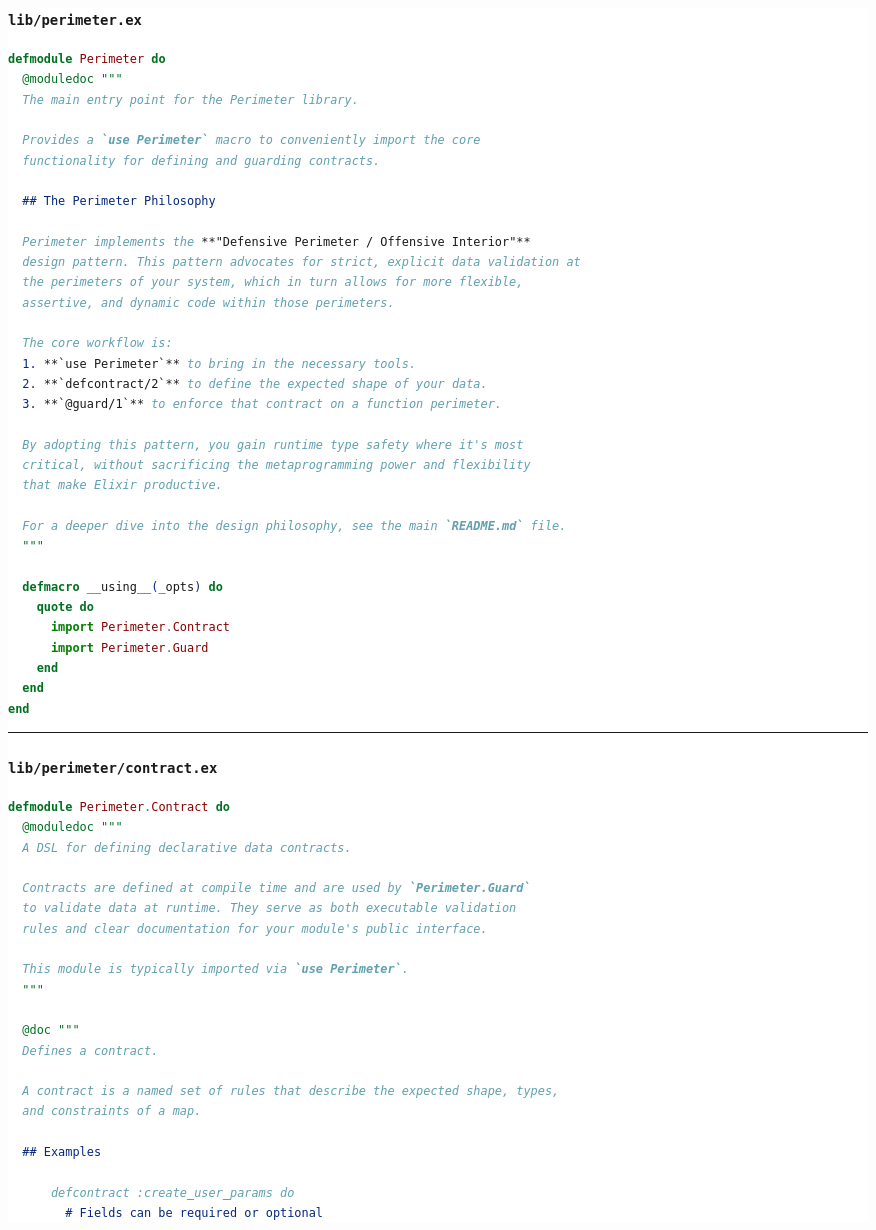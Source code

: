 
### `lib/perimeter.ex`

```elixir
defmodule Perimeter do
  @moduledoc """
  The main entry point for the Perimeter library.

  Provides a `use Perimeter` macro to conveniently import the core
  functionality for defining and guarding contracts.

  ## The Perimeter Philosophy

  Perimeter implements the **"Defensive Perimeter / Offensive Interior"**
  design pattern. This pattern advocates for strict, explicit data validation at
  the perimeters of your system, which in turn allows for more flexible,
  assertive, and dynamic code within those perimeters.

  The core workflow is:
  1. **`use Perimeter`** to bring in the necessary tools.
  2. **`defcontract/2`** to define the expected shape of your data.
  3. **`@guard/1`** to enforce that contract on a function perimeter.

  By adopting this pattern, you gain runtime type safety where it's most
  critical, without sacrificing the metaprogramming power and flexibility
  that make Elixir productive.

  For a deeper dive into the design philosophy, see the main `README.md` file.
  """

  defmacro __using__(_opts) do
    quote do
      import Perimeter.Contract
      import Perimeter.Guard
    end
  end
end
```

---

### `lib/perimeter/contract.ex`

```elixir
defmodule Perimeter.Contract do
  @moduledoc """
  A DSL for defining declarative data contracts.

  Contracts are defined at compile time and are used by `Perimeter.Guard`
  to validate data at runtime. They serve as both executable validation
  rules and clear documentation for your module's public interface.

  This module is typically imported via `use Perimeter`.
  """

  @doc """
  Defines a contract.

  A contract is a named set of rules that describe the expected shape, types,
  and constraints of a map.

  ## Examples

      defcontract :create_user_params do
        # Fields can be required or optional
```